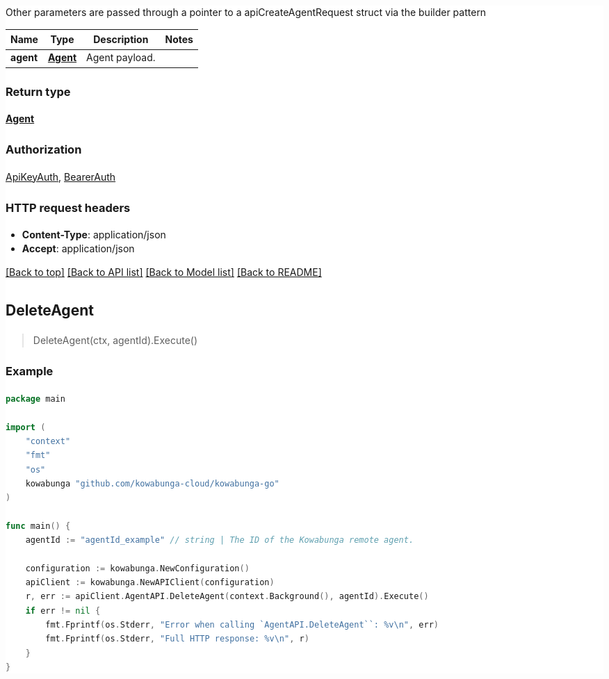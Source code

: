 Other parameters are passed through a pointer to a apiCreateAgentRequest struct via the builder pattern


Name | Type | Description  | Notes
------------- | ------------- | ------------- | -------------
 **agent** | [**Agent**](Agent.md) | Agent payload. | 

### Return type

[**Agent**](Agent.md)

### Authorization

[ApiKeyAuth](../README.md#ApiKeyAuth), [BearerAuth](../README.md#BearerAuth)

### HTTP request headers

- **Content-Type**: application/json
- **Accept**: application/json

[[Back to top]](#) [[Back to API list]](../README.md#documentation-for-api-endpoints)
[[Back to Model list]](../README.md#documentation-for-models)
[[Back to README]](../README.md)


## DeleteAgent

> DeleteAgent(ctx, agentId).Execute()





### Example

```go
package main

import (
	"context"
	"fmt"
	"os"
	kowabunga "github.com/kowabunga-cloud/kowabunga-go"
)

func main() {
	agentId := "agentId_example" // string | The ID of the Kowabunga remote agent.

	configuration := kowabunga.NewConfiguration()
	apiClient := kowabunga.NewAPIClient(configuration)
	r, err := apiClient.AgentAPI.DeleteAgent(context.Background(), agentId).Execute()
	if err != nil {
		fmt.Fprintf(os.Stderr, "Error when calling `AgentAPI.DeleteAgent``: %v\n", err)
		fmt.Fprintf(os.Stderr, "Full HTTP response: %v\n", r)
	}
}
```

